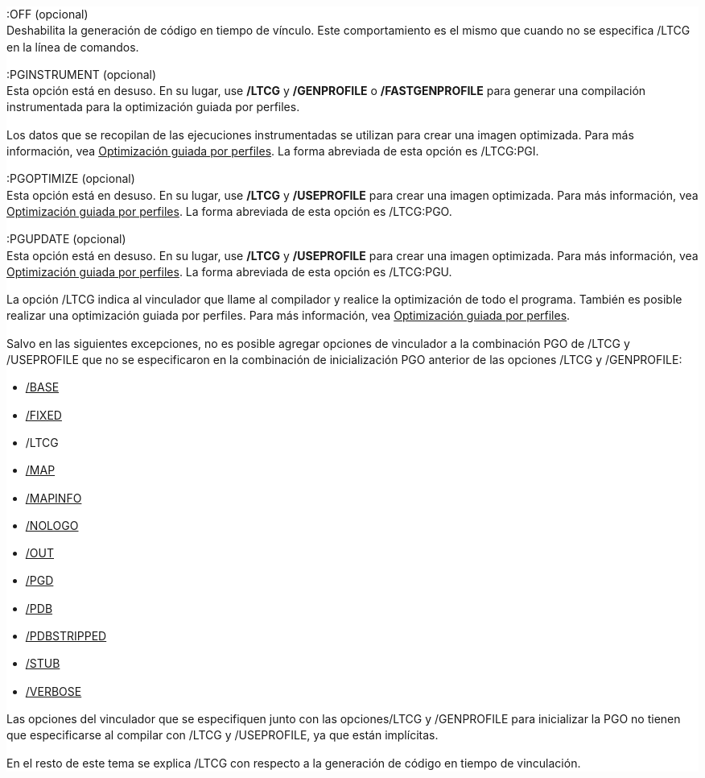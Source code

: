  :OFF \(opcional\)  
 Deshabilita la generación de código en tiempo de vínculo. Este comportamiento es el mismo que cuando no se especifica \/LTCG en la línea de comandos.  
  
 :PGINSTRUMENT \(opcional\)  
 Esta opción está en desuso. En su lugar, use **\/LTCG** y **\/GENPROFILE** o **\/FASTGENPROFILE** para generar una compilación instrumentada para la optimización guiada por perfiles.  
  
 Los datos que se recopilan de las ejecuciones instrumentadas se utilizan para crear una imagen optimizada. Para más información, vea [Optimización guiada por perfiles](../../build/reference/profile-guided-optimizations.md). La forma abreviada de esta opción es \/LTCG:PGI.  
  
 :PGOPTIMIZE \(opcional\)  
 Esta opción está en desuso. En su lugar, use **\/LTCG** y **\/USEPROFILE** para crear una imagen optimizada. Para más información, vea [Optimización guiada por perfiles](../../build/reference/profile-guided-optimizations.md). La forma abreviada de esta opción es \/LTCG:PGO.  
  
 :PGUPDATE \(opcional\)  
 Esta opción está en desuso. En su lugar, use **\/LTCG** y **\/USEPROFILE** para crear una imagen optimizada. Para más información, vea [Optimización guiada por perfiles](../../build/reference/profile-guided-optimizations.md). La forma abreviada de esta opción es \/LTCG:PGU.  
  
 La opción \/LTCG indica al vinculador que llame al compilador y realice la optimización de todo el programa. También es posible realizar una optimización guiada por perfiles. Para más información, vea [Optimización guiada por perfiles](../../build/reference/profile-guided-optimizations.md).  
  
 Salvo en las siguientes excepciones, no es posible agregar opciones de vinculador a la combinación PGO de \/LTCG y \/USEPROFILE que no se especificaron en la combinación de inicialización PGO anterior de las opciones \/LTCG y \/GENPROFILE:  
  
-   [\/BASE](../../build/reference/base-base-address.md)  
  
-   [\/FIXED](../../build/reference/fixed-fixed-base-address.md)  
  
-   \/LTCG  
  
-   [\/MAP](../../build/reference/map-generate-mapfile.md)  
  
-   [\/MAPINFO](../../build/reference/mapinfo-include-information-in-mapfile.md)  
  
-   [\/NOLOGO](../../build/reference/nologo-suppress-startup-banner-linker.md)  
  
-   [\/OUT](../../build/reference/out-output-file-name.md)  
  
-   [\/PGD](../../build/reference/pgd-specify-database-for-profile-guided-optimizations.md)  
  
-   [\/PDB](../../build/reference/pdb-use-program-database.md)  
  
-   [\/PDBSTRIPPED](../../build/reference/pdbstripped-strip-private-symbols.md)  
  
-   [\/STUB](../../build/reference/stub-ms-dos-stub-file-name.md)  
  
-   [\/VERBOSE](../../build/reference/verbose-print-progress-messages.md)  
  
 Las opciones del vinculador que se especifiquen junto con las opciones\/LTCG y \/GENPROFILE para inicializar la PGO no tienen que especificarse al compilar con \/LTCG y \/USEPROFILE, ya que están implícitas.  
  
 En el resto de este tema se explica \/LTCG con respecto a la generación de código en tiempo de vinculación.  
  